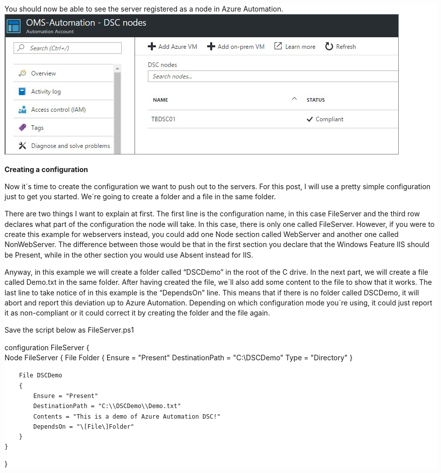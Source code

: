 You should now be able to see the server registered as a node in Azure Automation. [![](images/3.jpg)](http://media.orneling.se/2017/04/3.jpg)

**Creating a configuration**

Now it´s time to create the configuration we want to push out to the servers. For this post, I will use a pretty simple configuration just to get you started. We´re going to create a folder and a file in the same folder.

There are two things I want to explain at first. The first line is the configuration name, in this case FileServer and the third row declares what part of the configuration the node will take. In this case, there is only one called FileServer. However, if you were to create this example for webservers instead, you could add one Node section called WebServer and another one called NonWebServer. The difference between those would be that in the first section you declare that the Windows Feature IIS should be Present, while in the other section you would use Absent instead for IIS.

Anyway, in this example we will create a folder called “DSCDemo” in the root of the C drive. In the next part, we will create a file called Demo.txt in the same folder. After having created the file, we´ll also add some content to the file to show that it works. The last line to take notice of in this example is the “DependsOn” line. This means that if there is no folder called DSCDemo, it will abort and report this deviation up to Azure Automation. Depending on which configuration mode you´re using, it could just report it as non-compliant or it could correct it by creating the folder and the file again.

Save the script below as FileServer.ps1

configuration FileServer
{    
    Node FileServer
    {
        File Folder
        {
            Ensure = "Present"
            DestinationPath = "C:\\DSCDemo"
            Type = "Directory"
        }

        File DSCDemo
        {
            Ensure = "Present"
            DestinationPath = "C:\\DSCDemo\\Demo.txt"
            Contents = "This is a demo of Azure Automation DSC!"
            DependsOn = "\[File\]Folder"
        }
    }
}
